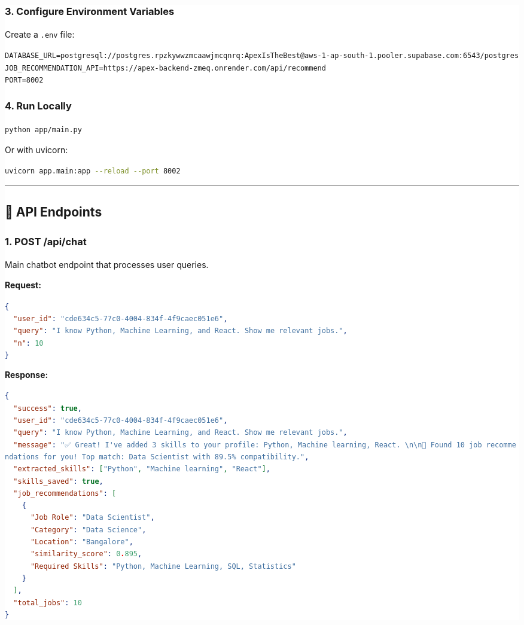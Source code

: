 ### 3. Configure Environment Variables

Create a `.env` file:

```env
DATABASE_URL=postgresql://postgres.rpzkywwzmcaawjmcqnrq:ApexIsTheBest@aws-1-ap-south-1.pooler.supabase.com:6543/postgres
JOB_RECOMMENDATION_API=https://apex-backend-zmeq.onrender.com/api/recommend
PORT=8002
```

### 4. Run Locally

```bash
python app/main.py
```

Or with uvicorn:

```bash
uvicorn app.main:app --reload --port 8002
```

---

## 🔌 API Endpoints

### 1. **POST /api/chat**

Main chatbot endpoint that processes user queries.

**Request:**
```json
{
  "user_id": "cde634c5-77c0-4004-834f-4f9caec051e6",
  "query": "I know Python, Machine Learning, and React. Show me relevant jobs.",
  "n": 10
}
```

**Response:**
```json
{
  "success": true,
  "user_id": "cde634c5-77c0-4004-834f-4f9caec051e6",
  "query": "I know Python, Machine Learning, and React. Show me relevant jobs.",
  "message": "✅ Great! I've added 3 skills to your profile: Python, Machine learning, React. \n\n🎯 Found 10 job recommendations for you! Top match: Data Scientist with 89.5% compatibility.",
  "extracted_skills": ["Python", "Machine learning", "React"],
  "skills_saved": true,
  "job_recommendations": [
    {
      "Job Role": "Data Scientist",
      "Category": "Data Science",
      "Location": "Bangalore",
      "similarity_score": 0.895,
      "Required Skills": "Python, Machine Learning, SQL, Statistics"
    }
  ],
  "total_jobs": 10
}
```
